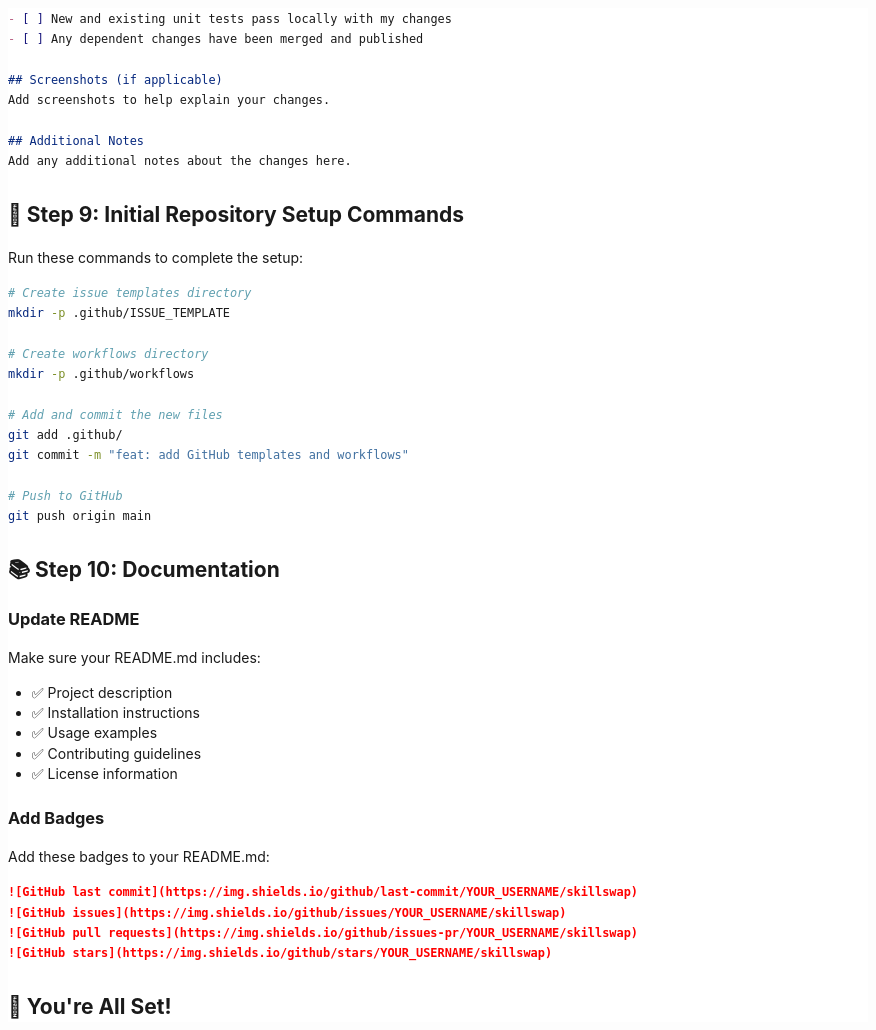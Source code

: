 ```markdown
- [ ] New and existing unit tests pass locally with my changes
- [ ] Any dependent changes have been merged and published

## Screenshots (if applicable)
Add screenshots to help explain your changes.

## Additional Notes
Add any additional notes about the changes here.
```

## 🚀 Step 9: Initial Repository Setup Commands

Run these commands to complete the setup:

```bash
# Create issue templates directory
mkdir -p .github/ISSUE_TEMPLATE

# Create workflows directory
mkdir -p .github/workflows

# Add and commit the new files
git add .github/
git commit -m "feat: add GitHub templates and workflows"

# Push to GitHub
git push origin main
```

## 📚 Step 10: Documentation

### Update README
Make sure your README.md includes:
- ✅ Project description
- ✅ Installation instructions
- ✅ Usage examples
- ✅ Contributing guidelines
- ✅ License information

### Add Badges
Add these badges to your README.md:
```markdown
![GitHub last commit](https://img.shields.io/github/last-commit/YOUR_USERNAME/skillswap)
![GitHub issues](https://img.shields.io/github/issues/YOUR_USERNAME/skillswap)
![GitHub pull requests](https://img.shields.io/github/issues-pr/YOUR_USERNAME/skillswap)
![GitHub stars](https://img.shields.io/github/stars/YOUR_USERNAME/skillswap)
```

## 🎉 You're All Set!
